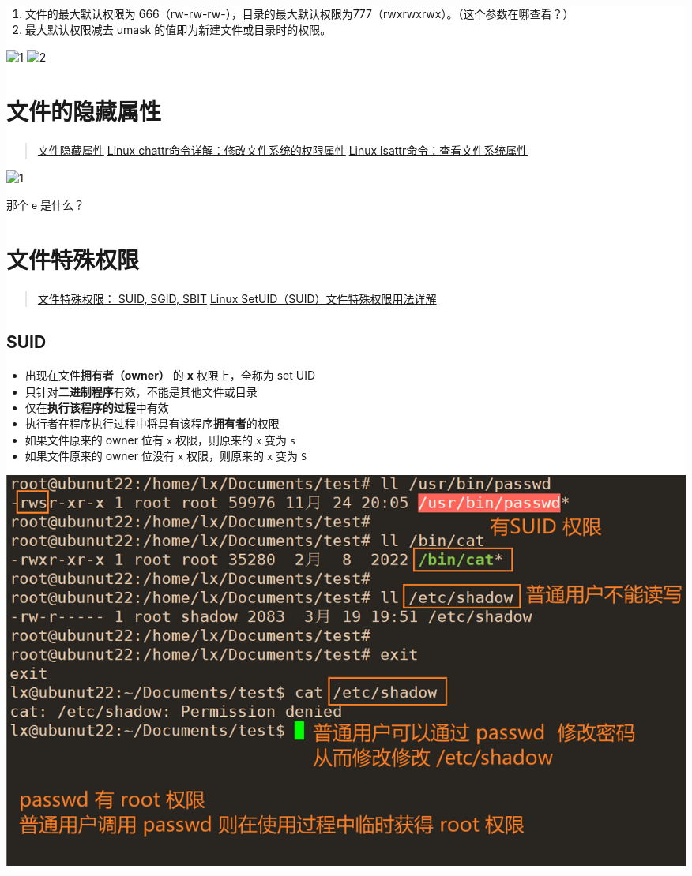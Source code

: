 1.  文件的最大默认权限为 666（rw-rw-rw-），目录的最大默认权限为777（rwxrwxrwx）。（这个参数在哪查看？）
2. 最大默认权限减去 umask 的值即为新建文件或目录时的权限。

![1](https://img-blog.csdnimg.cn/2b54f99542344007abe24e13ca50aeca.png)
![2](https://img-blog.csdnimg.cn/2b4f397e5e1846f1bd4cd16e89795838.png)

# 文件的隐藏属性
> [文件隐藏属性](http://cn.linux.vbird.org/linux_basic/0220filemanager_4.php#attr)
> [Linux chattr命令详解：修改文件系统的权限属性](http://c.biancheng.net/view/874.html)
> [Linux lsattr命令：查看文件系统属性](http://c.biancheng.net/view/875.html)

![1](https://img-blog.csdnimg.cn/c4e055ef1b8847fb89ba5f65987c9933.png)


那个 `e` 是什么？

# 文件特殊权限
> [文件特殊权限： SUID, SGID, SBIT](http://cn.linux.vbird.org/linux_basic/0220filemanager_4.php#suid_sgid_sbit)
> [Linux SetUID（SUID）文件特殊权限用法详解](http://c.biancheng.net/view/868.html)

## SUID
- 出现在文件**拥有者（owner）** 的 **x** 权限上，全称为 set UID
- 只针对**二进制程序**有效，不能是其他文件或目录
- 仅在**执行该程序的过程**中有效
- 执行者在程序执行过程中将具有该程序**拥有者**的权限
- 如果文件原来的 owner 位有 `x` 权限，则原来的 `x` 变为 `s`
- 如果文件原来的 owner 位没有 `x` 权限，则原来的 `x` 变为 `S`


![](img/2023-03-29-11-50-52.png)